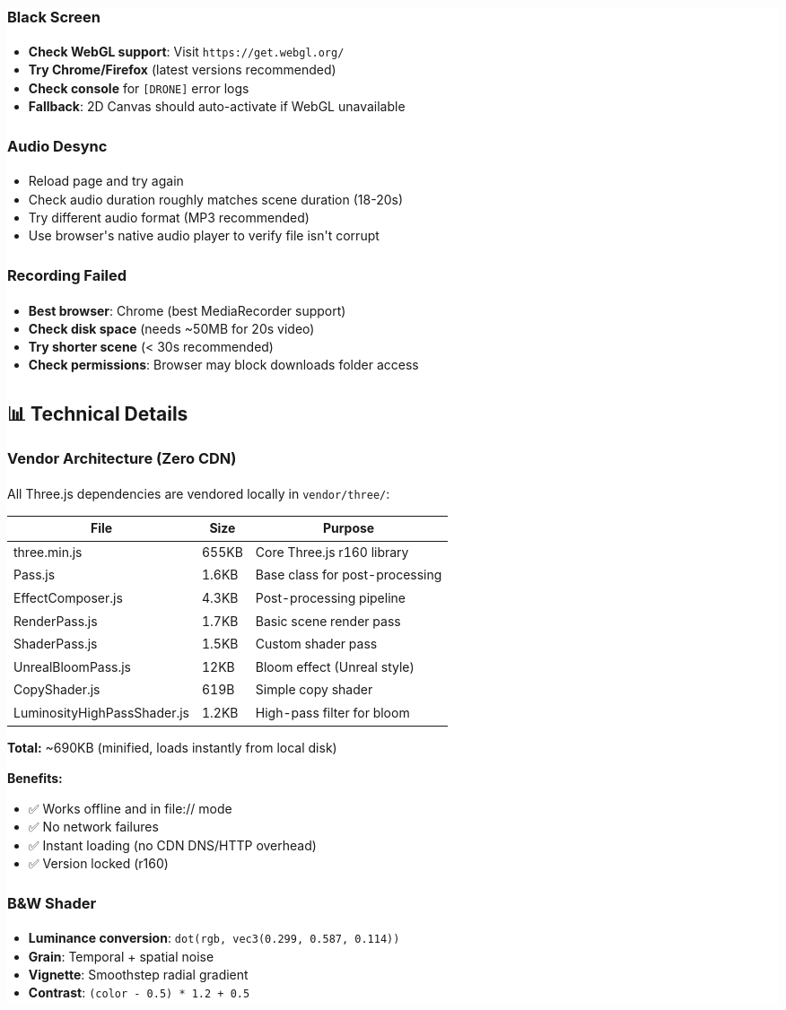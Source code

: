 ### Black Screen

- **Check WebGL support**: Visit `https://get.webgl.org/`
- **Try Chrome/Firefox** (latest versions recommended)
- **Check console** for `[DRONE]` error logs
- **Fallback**: 2D Canvas should auto-activate if WebGL unavailable

### Audio Desync

- Reload page and try again
- Check audio duration roughly matches scene duration (18-20s)
- Try different audio format (MP3 recommended)
- Use browser's native audio player to verify file isn't corrupt

### Recording Failed

- **Best browser**: Chrome (best MediaRecorder support)
- **Check disk space** (needs ~50MB for 20s video)
- **Try shorter scene** (< 30s recommended)
- **Check permissions**: Browser may block downloads folder access

## 📊 Technical Details

### Vendor Architecture (Zero CDN)

All Three.js dependencies are vendored locally in `vendor/three/`:

| File | Size | Purpose |
|------|------|---------|
| three.min.js | 655KB | Core Three.js r160 library |
| Pass.js | 1.6KB | Base class for post-processing |
| EffectComposer.js | 4.3KB | Post-processing pipeline |
| RenderPass.js | 1.7KB | Basic scene render pass |
| ShaderPass.js | 1.5KB | Custom shader pass |
| UnrealBloomPass.js | 12KB | Bloom effect (Unreal style) |
| CopyShader.js | 619B | Simple copy shader |
| LuminosityHighPassShader.js | 1.2KB | High-pass filter for bloom |

**Total:** ~690KB (minified, loads instantly from local disk)

**Benefits:**
- ✅ Works offline and in file:// mode
- ✅ No network failures
- ✅ Instant loading (no CDN DNS/HTTP overhead)
- ✅ Version locked (r160)

### B&W Shader
- **Luminance conversion**: `dot(rgb, vec3(0.299, 0.587, 0.114))`
- **Grain**: Temporal + spatial noise
- **Vignette**: Smoothstep radial gradient
- **Contrast**: `(color - 0.5) * 1.2 + 0.5`

